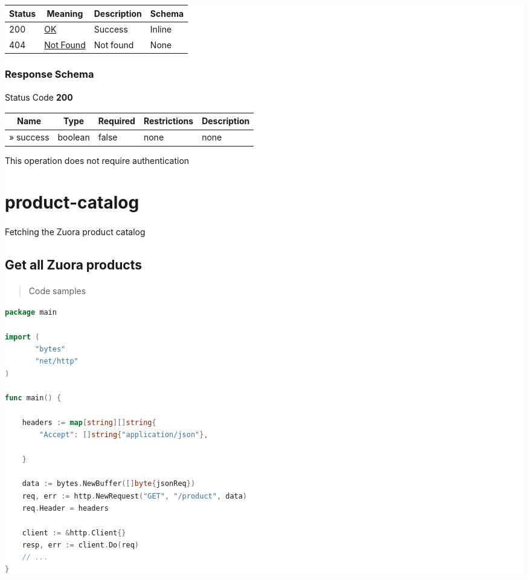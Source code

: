 |Status|Meaning|Description|Schema|
|---|---|---|---|
|200|[OK](https://tools.ietf.org/html/rfc7231#section-6.3.1)|Success|Inline|
|404|[Not Found](https://tools.ietf.org/html/rfc7231#section-6.5.4)|Not found|None|

<h3 id="confirm-a-quote-in-salesforce-and-send-it-to-zuora-responseschema">Response Schema</h3>

Status Code **200**

|Name|Type|Required|Restrictions|Description|
|---|---|---|---|---|
|» success|boolean|false|none|none|

<aside class="success">
This operation does not require authentication
</aside>

<h1 id="subscription-suite-api-product-catalog">product-catalog</h1>

Fetching the Zuora product catalog

## Get all Zuora products

<a id="opIdgetProducts"></a>

> Code samples

```go
package main

import (
       "bytes"
       "net/http"
)

func main() {

    headers := map[string][]string{
        "Accept": []string{"application/json"},
        
    }

    data := bytes.NewBuffer([]byte{jsonReq})
    req, err := http.NewRequest("GET", "/product", data)
    req.Header = headers

    client := &http.Client{}
    resp, err := client.Do(req)
    // ...
}

```
